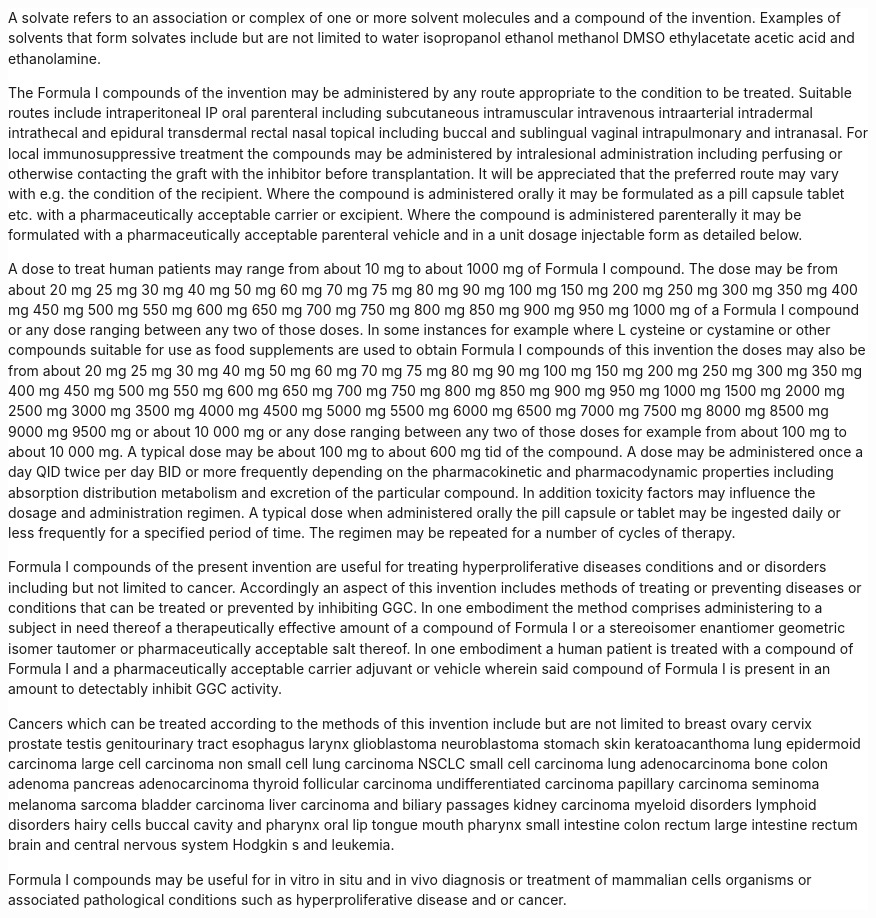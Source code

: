 A solvate refers to an association or complex of one or more solvent molecules and a compound of the invention. Examples of solvents that form solvates include but are not limited to water isopropanol ethanol methanol DMSO ethylacetate acetic acid and ethanolamine.

The Formula I compounds of the invention may be administered by any route appropriate to the condition to be treated. Suitable routes include intraperitoneal IP oral parenteral including subcutaneous intramuscular intravenous intraarterial intradermal intrathecal and epidural transdermal rectal nasal topical including buccal and sublingual vaginal intrapulmonary and intranasal. For local immunosuppressive treatment the compounds may be administered by intralesional administration including perfusing or otherwise contacting the graft with the inhibitor before transplantation. It will be appreciated that the preferred route may vary with e.g. the condition of the recipient. Where the compound is administered orally it may be formulated as a pill capsule tablet etc. with a pharmaceutically acceptable carrier or excipient. Where the compound is administered parenterally it may be formulated with a pharmaceutically acceptable parenteral vehicle and in a unit dosage injectable form as detailed below.

A dose to treat human patients may range from about 10 mg to about 1000 mg of Formula I compound. The dose may be from about 20 mg 25 mg 30 mg 40 mg 50 mg 60 mg 70 mg 75 mg 80 mg 90 mg 100 mg 150 mg 200 mg 250 mg 300 mg 350 mg 400 mg 450 mg 500 mg 550 mg 600 mg 650 mg 700 mg 750 mg 800 mg 850 mg 900 mg 950 mg 1000 mg of a Formula I compound or any dose ranging between any two of those doses. In some instances for example where L cysteine or cystamine or other compounds suitable for use as food supplements are used to obtain Formula I compounds of this invention the doses may also be from about 20 mg 25 mg 30 mg 40 mg 50 mg 60 mg 70 mg 75 mg 80 mg 90 mg 100 mg 150 mg 200 mg 250 mg 300 mg 350 mg 400 mg 450 mg 500 mg 550 mg 600 mg 650 mg 700 mg 750 mg 800 mg 850 mg 900 mg 950 mg 1000 mg 1500 mg 2000 mg 2500 mg 3000 mg 3500 mg 4000 mg 4500 mg 5000 mg 5500 mg 6000 mg 6500 mg 7000 mg 7500 mg 8000 mg 8500 mg 9000 mg 9500 mg or about 10 000 mg or any dose ranging between any two of those doses for example from about 100 mg to about 10 000 mg. A typical dose may be about 100 mg to about 600 mg tid of the compound. A dose may be administered once a day QID twice per day BID or more frequently depending on the pharmacokinetic and pharmacodynamic properties including absorption distribution metabolism and excretion of the particular compound. In addition toxicity factors may influence the dosage and administration regimen. A typical dose when administered orally the pill capsule or tablet may be ingested daily or less frequently for a specified period of time. The regimen may be repeated for a number of cycles of therapy.

Formula I compounds of the present invention are useful for treating hyperproliferative diseases conditions and or disorders including but not limited to cancer. Accordingly an aspect of this invention includes methods of treating or preventing diseases or conditions that can be treated or prevented by inhibiting GGC. In one embodiment the method comprises administering to a subject in need thereof a therapeutically effective amount of a compound of Formula I or a stereoisomer enantiomer geometric isomer tautomer or pharmaceutically acceptable salt thereof. In one embodiment a human patient is treated with a compound of Formula I and a pharmaceutically acceptable carrier adjuvant or vehicle wherein said compound of Formula I is present in an amount to detectably inhibit GGC activity.

Cancers which can be treated according to the methods of this invention include but are not limited to breast ovary cervix prostate testis genitourinary tract esophagus larynx glioblastoma neuroblastoma stomach skin keratoacanthoma lung epidermoid carcinoma large cell carcinoma non small cell lung carcinoma NSCLC small cell carcinoma lung adenocarcinoma bone colon adenoma pancreas adenocarcinoma thyroid follicular carcinoma undifferentiated carcinoma papillary carcinoma seminoma melanoma sarcoma bladder carcinoma liver carcinoma and biliary passages kidney carcinoma myeloid disorders lymphoid disorders hairy cells buccal cavity and pharynx oral lip tongue mouth pharynx small intestine colon rectum large intestine rectum brain and central nervous system Hodgkin s and leukemia.

Formula I compounds may be useful for in vitro in situ and in vivo diagnosis or treatment of mammalian cells organisms or associated pathological conditions such as hyperproliferative disease and or cancer.
